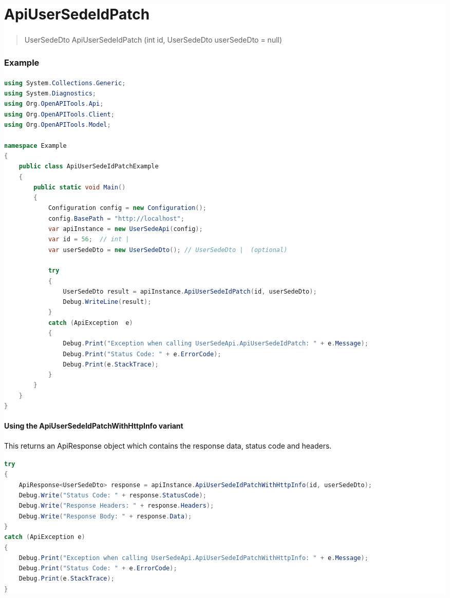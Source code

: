 <a id="apiusersedeidpatch"></a>
# **ApiUserSedeIdPatch**
> UserSedeDto ApiUserSedeIdPatch (int id, UserSedeDto userSedeDto = null)



### Example
```csharp
using System.Collections.Generic;
using System.Diagnostics;
using Org.OpenAPITools.Api;
using Org.OpenAPITools.Client;
using Org.OpenAPITools.Model;

namespace Example
{
    public class ApiUserSedeIdPatchExample
    {
        public static void Main()
        {
            Configuration config = new Configuration();
            config.BasePath = "http://localhost";
            var apiInstance = new UserSedeApi(config);
            var id = 56;  // int | 
            var userSedeDto = new UserSedeDto(); // UserSedeDto |  (optional) 

            try
            {
                UserSedeDto result = apiInstance.ApiUserSedeIdPatch(id, userSedeDto);
                Debug.WriteLine(result);
            }
            catch (ApiException  e)
            {
                Debug.Print("Exception when calling UserSedeApi.ApiUserSedeIdPatch: " + e.Message);
                Debug.Print("Status Code: " + e.ErrorCode);
                Debug.Print(e.StackTrace);
            }
        }
    }
}
```

#### Using the ApiUserSedeIdPatchWithHttpInfo variant
This returns an ApiResponse object which contains the response data, status code and headers.

```csharp
try
{
    ApiResponse<UserSedeDto> response = apiInstance.ApiUserSedeIdPatchWithHttpInfo(id, userSedeDto);
    Debug.Write("Status Code: " + response.StatusCode);
    Debug.Write("Response Headers: " + response.Headers);
    Debug.Write("Response Body: " + response.Data);
}
catch (ApiException e)
{
    Debug.Print("Exception when calling UserSedeApi.ApiUserSedeIdPatchWithHttpInfo: " + e.Message);
    Debug.Print("Status Code: " + e.ErrorCode);
    Debug.Print(e.StackTrace);
}
```
